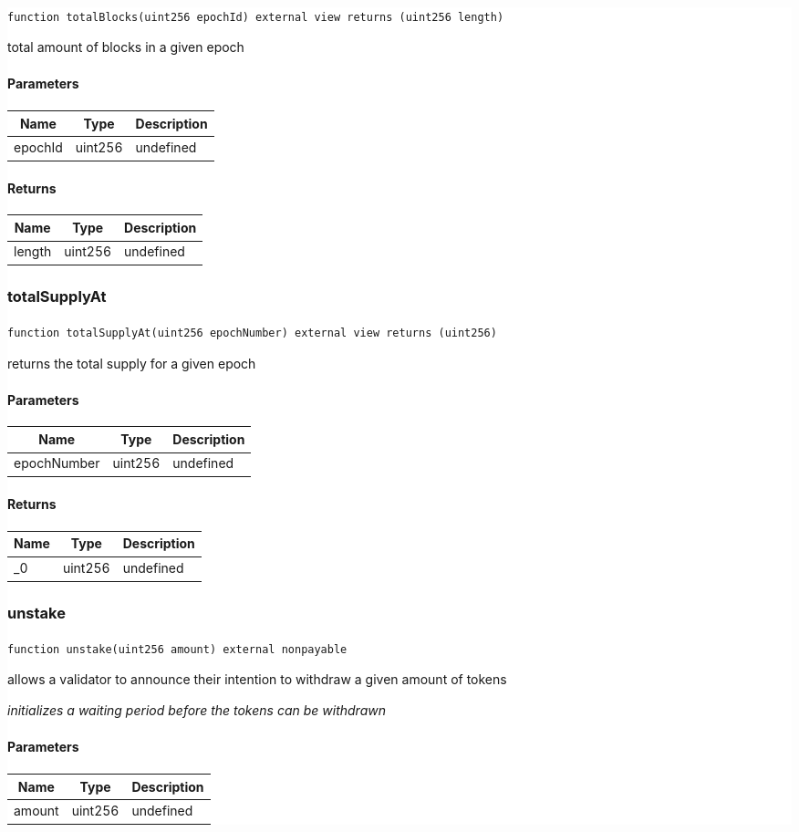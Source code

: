 ```solidity
function totalBlocks(uint256 epochId) external view returns (uint256 length)
```

total amount of blocks in a given epoch



#### Parameters

| Name | Type | Description |
|---|---|---|
| epochId | uint256 | undefined |

#### Returns

| Name | Type | Description |
|---|---|---|
| length | uint256 | undefined |

### totalSupplyAt

```solidity
function totalSupplyAt(uint256 epochNumber) external view returns (uint256)
```

returns the total supply for a given epoch



#### Parameters

| Name | Type | Description |
|---|---|---|
| epochNumber | uint256 | undefined |

#### Returns

| Name | Type | Description |
|---|---|---|
| _0 | uint256 | undefined |

### unstake

```solidity
function unstake(uint256 amount) external nonpayable
```

allows a validator to announce their intention to withdraw a given amount of tokens

*initializes a waiting period before the tokens can be withdrawn*

#### Parameters

| Name | Type | Description |
|---|---|---|
| amount | uint256 | undefined |
